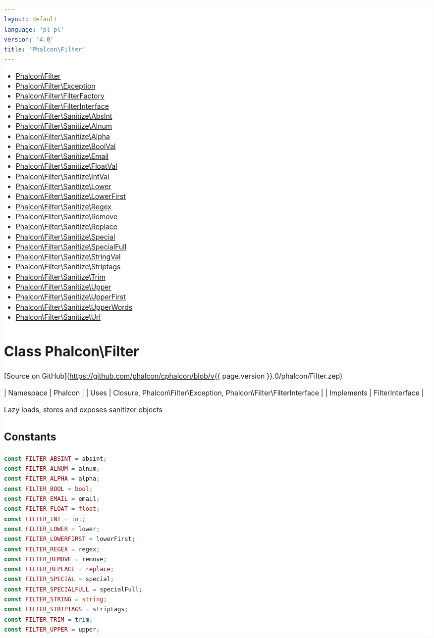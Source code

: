 ```yaml
---
layout: default
language: 'pl-pl'
version: '4.0'
title: 'Phalcon\Filter'
---
```


* [Phalcon\Filter](#filter)
* [Phalcon\Filter\Exception](#filter-exception)
* [Phalcon\Filter\FilterFactory](#filter-filterfactory)
* [Phalcon\Filter\FilterInterface](#filter-filterinterface)
* [Phalcon\Filter\Sanitize\AbsInt](#filter-sanitize-absint)
* [Phalcon\Filter\Sanitize\Alnum](#filter-sanitize-alnum)
* [Phalcon\Filter\Sanitize\Alpha](#filter-sanitize-alpha)
* [Phalcon\Filter\Sanitize\BoolVal](#filter-sanitize-boolval)
* [Phalcon\Filter\Sanitize\Email](#filter-sanitize-email)
* [Phalcon\Filter\Sanitize\FloatVal](#filter-sanitize-floatval)
* [Phalcon\Filter\Sanitize\IntVal](#filter-sanitize-intval)
* [Phalcon\Filter\Sanitize\Lower](#filter-sanitize-lower)
* [Phalcon\Filter\Sanitize\LowerFirst](#filter-sanitize-lowerfirst)
* [Phalcon\Filter\Sanitize\Regex](#filter-sanitize-regex)
* [Phalcon\Filter\Sanitize\Remove](#filter-sanitize-remove)
* [Phalcon\Filter\Sanitize\Replace](#filter-sanitize-replace)
* [Phalcon\Filter\Sanitize\Special](#filter-sanitize-special)
* [Phalcon\Filter\Sanitize\SpecialFull](#filter-sanitize-specialfull)
* [Phalcon\Filter\Sanitize\StringVal](#filter-sanitize-stringval)
* [Phalcon\Filter\Sanitize\Striptags](#filter-sanitize-striptags)
* [Phalcon\Filter\Sanitize\Trim](#filter-sanitize-trim)
* [Phalcon\Filter\Sanitize\Upper](#filter-sanitize-upper)
* [Phalcon\Filter\Sanitize\UpperFirst](#filter-sanitize-upperfirst)
* [Phalcon\Filter\Sanitize\UpperWords](#filter-sanitize-upperwords)
* [Phalcon\Filter\Sanitize\Url](#filter-sanitize-url)

<h1 id="filter">Class Phalcon\Filter</h1>

[Source on GitHub](https://github.com/phalcon/cphalcon/blob/v{{ page.version }}.0/phalcon/Filter.zep)

| Namespace | Phalcon | | Uses | Closure, Phalcon\Filter\Exception, Phalcon\Filter\FilterInterface | | Implements | FilterInterface |

Lazy loads, stores and exposes sanitizer objects

## Constants

```php
const FILTER_ABSINT = absint;
const FILTER_ALNUM = alnum;
const FILTER_ALPHA = alpha;
const FILTER_BOOL = bool;
const FILTER_EMAIL = email;
const FILTER_FLOAT = float;
const FILTER_INT = int;
const FILTER_LOWER = lower;
const FILTER_LOWERFIRST = lowerFirst;
const FILTER_REGEX = regex;
const FILTER_REMOVE = remove;
const FILTER_REPLACE = replace;
const FILTER_SPECIAL = special;
const FILTER_SPECIALFULL = specialFull;
const FILTER_STRING = string;
const FILTER_STRIPTAGS = striptags;
const FILTER_TRIM = trim;
const FILTER_UPPER = upper;
```